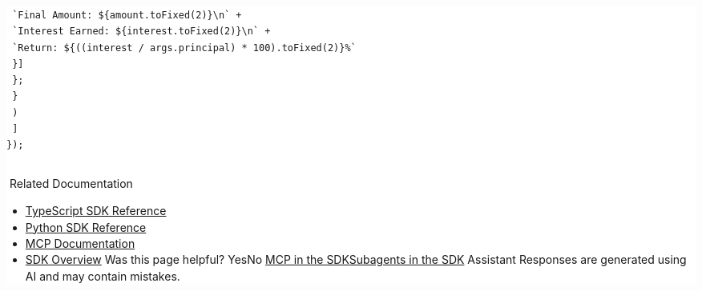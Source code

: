 ```
 `Final Amount: ${amount.toFixed(2)}\n` +
 `Interest Earned: ${interest.toFixed(2)}\n` +
 `Return: ${((interest / args.principal) * 100).toFixed(2)}%`
 }]
 };
 }
 )
 ]
});
```
## 
[​](#related-documentation)
Related Documentation
 * [TypeScript SDK Reference](/en/api/agent-sdk/typescript)
 * [Python SDK Reference](/en/api/agent-sdk/python)
 * [MCP Documentation](https://modelcontextprotocol.io)
 * [SDK Overview](/en/api/agent-sdk/overview)
Was this page helpful?
YesNo
[MCP in the SDK](/en/api/agent-sdk/mcp)[Subagents in the SDK](/en/api/agent-sdk/subagents)
Assistant
Responses are generated using AI and may contain mistakes.
